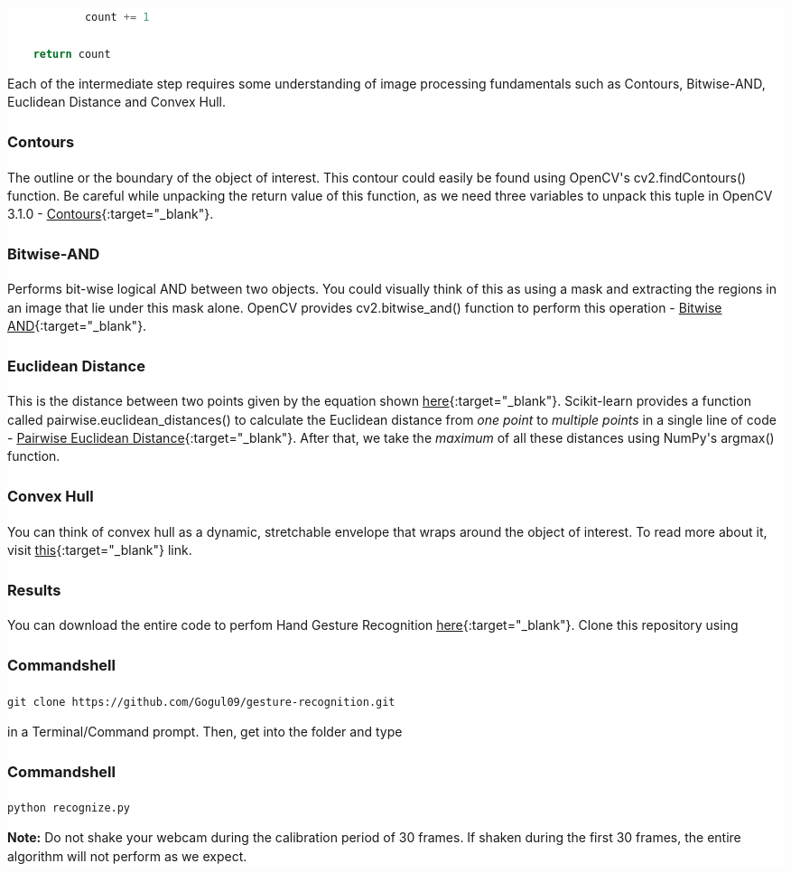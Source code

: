 ```python
            count += 1

    return count
```

Each of the intermediate step requires some understanding of image processing fundamentals such as Contours, Bitwise-AND, Euclidean Distance and Convex Hull. 

### Contours 
The outline or the boundary of the object of interest. This contour could easily be found using OpenCV's <span class="coding">cv2.findContours()</span> function. Be careful while unpacking the return value of this function, as we need three variables to unpack this tuple in OpenCV 3.1.0 - [Contours](http://docs.opencv.org/3.2.0/d4/d73/tutorial_py_contours_begin.html){:target="_blank"}.

### Bitwise-AND 
Performs bit-wise logical AND between two objects. You could visually think of this as using a mask and extracting the regions in an image that lie under this mask alone. OpenCV provides <span class="coding">cv2.bitwise_and()</span> function to perform this operation - [Bitwise AND](http://docs.opencv.org/trunk/d0/d86/tutorial_py_image_arithmetics.html){:target="_blank"}.

### Euclidean Distance 
This is the distance between two points given by the equation shown [here](https://bigsnarf.files.wordpress.com/2012/03/distance.jpg){:target="_blank"}. Scikit-learn provides a function called <span class="coding">pairwise.euclidean_distances()</span> to calculate the Euclidean distance from *one point* to *multiple points* in a single line of code - [Pairwise Euclidean Distance](http://scikit-learn.org/stable/modules/generated/sklearn.metrics.pairwise.euclidean_distances.html){:target="_blank"}. After that, we take the *maximum* of all these distances using NumPy's <span class="coding">argmax()</span> function.

### Convex Hull 
You can think of convex hull as a dynamic, stretchable envelope that wraps around the object of interest. To read more about it, visit [this](http://docs.opencv.org/trunk/dd/d49/tutorial_py_contour_features.html){:target="_blank"} link.


### Results
You can download the entire code to perfom Hand Gesture Recognition [here](https://github.com/Gogul09/gesture-recognition){:target="_blank"}. Clone this repository using 

<h3 class="code-head">Command<span>shell</span></h3>

```shell
git clone https://github.com/Gogul09/gesture-recognition.git
```

in a Terminal/Command prompt. Then, get into the folder and type 

<h3 class="code-head">Command<span>shell</span></h3>

```shell
python recognize.py
```

<div class="note"><p>
<b>Note:</b> Do not shake your webcam during the calibration period of 30 frames. If shaken during the first 30 frames, the entire algorithm will not perform as we expect.
</p></div>
